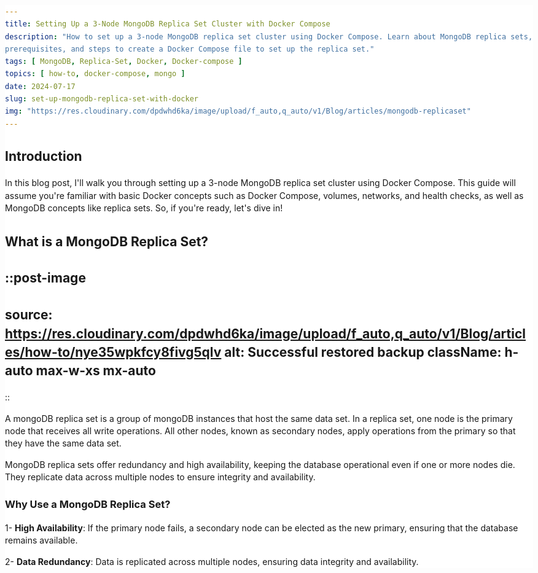 ```yaml
---
title: Setting Up a 3-Node MongoDB Replica Set Cluster with Docker Compose
description: "How to set up a 3-node MongoDB replica set cluster using Docker Compose. Learn about MongoDB replica sets, prerequisites, and steps to create a Docker Compose file to set up the replica set."
tags: [ MongoDB, Replica-Set, Docker, Docker-compose ]
topics: [ how-to, docker-compose, mongo ]
date: 2024-07-17
slug: set-up-mongodb-replica-set-with-docker
img: "https://res.cloudinary.com/dpdwhd6ka/image/upload/f_auto,q_auto/v1/Blog/articles/mongodb-replicaset"
---
```


## Introduction

In this blog post, I'll walk you through setting up a 3-node MongoDB replica set cluster using Docker Compose. This
guide will assume you're familiar with basic Docker concepts such as Docker Compose, volumes, networks, and health 
checks, as well as MongoDB concepts like replica sets. So, if you're ready, let's dive in!

## What is a MongoDB Replica Set?

::post-image
---
source: https://res.cloudinary.com/dpdwhd6ka/image/upload/f_auto,q_auto/v1/Blog/articles/how-to/nye35wpkfcy8fivg5qlv
alt: Successful restored backup
className: h-auto max-w-xs mx-auto
---
::

A mongoDB replica set is a group of mongoDB instances that host the same data set. In a replica set, one node is the
primary node that receives all write operations. All other nodes, known as secondary nodes, apply operations from the
primary so that they have the same data set.

MongoDB replica sets offer redundancy and high availability, keeping the database operational even if one or more nodes
die. They replicate data across multiple nodes to ensure integrity and availability.


### Why Use a MongoDB Replica Set?

1- **High Availability**: If the primary node fails, a secondary node can be elected as the new primary, ensuring that the database remains available.

2- **Data Redundancy**: Data is replicated across multiple nodes, ensuring data integrity and availability.
